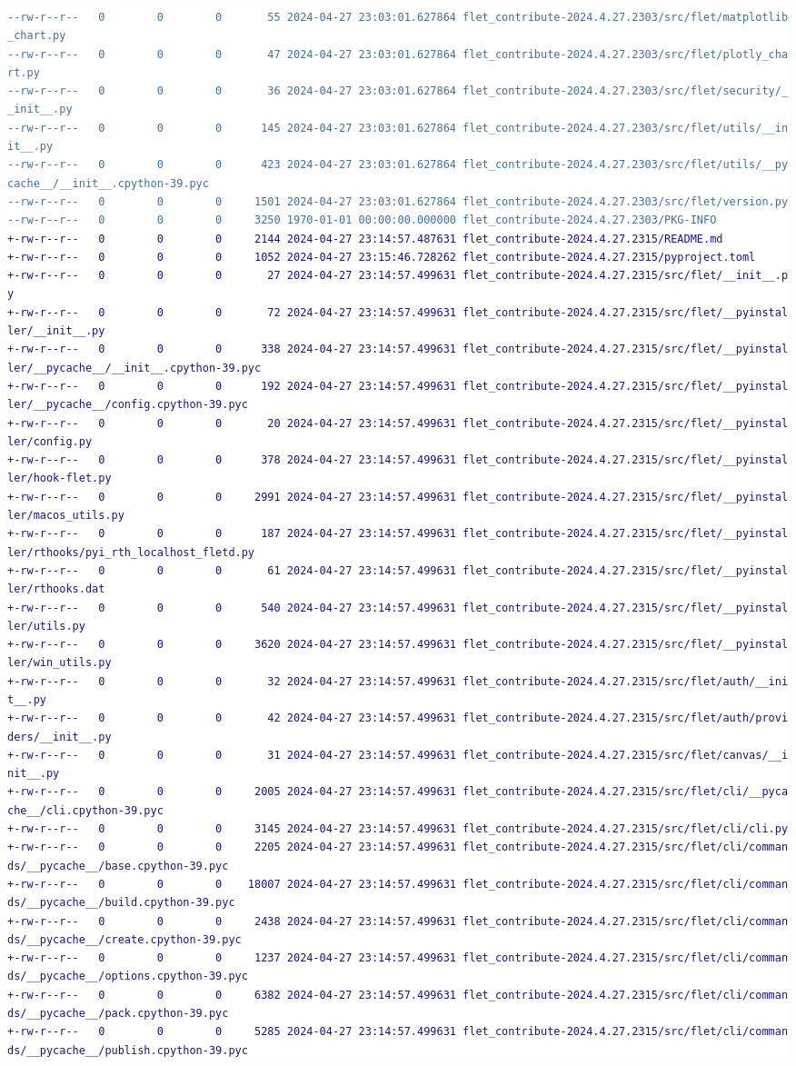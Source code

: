 ```diff
--rw-r--r--   0        0        0       55 2024-04-27 23:03:01.627864 flet_contribute-2024.4.27.2303/src/flet/matplotlib_chart.py
--rw-r--r--   0        0        0       47 2024-04-27 23:03:01.627864 flet_contribute-2024.4.27.2303/src/flet/plotly_chart.py
--rw-r--r--   0        0        0       36 2024-04-27 23:03:01.627864 flet_contribute-2024.4.27.2303/src/flet/security/__init__.py
--rw-r--r--   0        0        0      145 2024-04-27 23:03:01.627864 flet_contribute-2024.4.27.2303/src/flet/utils/__init__.py
--rw-r--r--   0        0        0      423 2024-04-27 23:03:01.627864 flet_contribute-2024.4.27.2303/src/flet/utils/__pycache__/__init__.cpython-39.pyc
--rw-r--r--   0        0        0     1501 2024-04-27 23:03:01.627864 flet_contribute-2024.4.27.2303/src/flet/version.py
--rw-r--r--   0        0        0     3250 1970-01-01 00:00:00.000000 flet_contribute-2024.4.27.2303/PKG-INFO
+-rw-r--r--   0        0        0     2144 2024-04-27 23:14:57.487631 flet_contribute-2024.4.27.2315/README.md
+-rw-r--r--   0        0        0     1052 2024-04-27 23:15:46.728262 flet_contribute-2024.4.27.2315/pyproject.toml
+-rw-r--r--   0        0        0       27 2024-04-27 23:14:57.499631 flet_contribute-2024.4.27.2315/src/flet/__init__.py
+-rw-r--r--   0        0        0       72 2024-04-27 23:14:57.499631 flet_contribute-2024.4.27.2315/src/flet/__pyinstaller/__init__.py
+-rw-r--r--   0        0        0      338 2024-04-27 23:14:57.499631 flet_contribute-2024.4.27.2315/src/flet/__pyinstaller/__pycache__/__init__.cpython-39.pyc
+-rw-r--r--   0        0        0      192 2024-04-27 23:14:57.499631 flet_contribute-2024.4.27.2315/src/flet/__pyinstaller/__pycache__/config.cpython-39.pyc
+-rw-r--r--   0        0        0       20 2024-04-27 23:14:57.499631 flet_contribute-2024.4.27.2315/src/flet/__pyinstaller/config.py
+-rw-r--r--   0        0        0      378 2024-04-27 23:14:57.499631 flet_contribute-2024.4.27.2315/src/flet/__pyinstaller/hook-flet.py
+-rw-r--r--   0        0        0     2991 2024-04-27 23:14:57.499631 flet_contribute-2024.4.27.2315/src/flet/__pyinstaller/macos_utils.py
+-rw-r--r--   0        0        0      187 2024-04-27 23:14:57.499631 flet_contribute-2024.4.27.2315/src/flet/__pyinstaller/rthooks/pyi_rth_localhost_fletd.py
+-rw-r--r--   0        0        0       61 2024-04-27 23:14:57.499631 flet_contribute-2024.4.27.2315/src/flet/__pyinstaller/rthooks.dat
+-rw-r--r--   0        0        0      540 2024-04-27 23:14:57.499631 flet_contribute-2024.4.27.2315/src/flet/__pyinstaller/utils.py
+-rw-r--r--   0        0        0     3620 2024-04-27 23:14:57.499631 flet_contribute-2024.4.27.2315/src/flet/__pyinstaller/win_utils.py
+-rw-r--r--   0        0        0       32 2024-04-27 23:14:57.499631 flet_contribute-2024.4.27.2315/src/flet/auth/__init__.py
+-rw-r--r--   0        0        0       42 2024-04-27 23:14:57.499631 flet_contribute-2024.4.27.2315/src/flet/auth/providers/__init__.py
+-rw-r--r--   0        0        0       31 2024-04-27 23:14:57.499631 flet_contribute-2024.4.27.2315/src/flet/canvas/__init__.py
+-rw-r--r--   0        0        0     2005 2024-04-27 23:14:57.499631 flet_contribute-2024.4.27.2315/src/flet/cli/__pycache__/cli.cpython-39.pyc
+-rw-r--r--   0        0        0     3145 2024-04-27 23:14:57.499631 flet_contribute-2024.4.27.2315/src/flet/cli/cli.py
+-rw-r--r--   0        0        0     2205 2024-04-27 23:14:57.499631 flet_contribute-2024.4.27.2315/src/flet/cli/commands/__pycache__/base.cpython-39.pyc
+-rw-r--r--   0        0        0    18007 2024-04-27 23:14:57.499631 flet_contribute-2024.4.27.2315/src/flet/cli/commands/__pycache__/build.cpython-39.pyc
+-rw-r--r--   0        0        0     2438 2024-04-27 23:14:57.499631 flet_contribute-2024.4.27.2315/src/flet/cli/commands/__pycache__/create.cpython-39.pyc
+-rw-r--r--   0        0        0     1237 2024-04-27 23:14:57.499631 flet_contribute-2024.4.27.2315/src/flet/cli/commands/__pycache__/options.cpython-39.pyc
+-rw-r--r--   0        0        0     6382 2024-04-27 23:14:57.499631 flet_contribute-2024.4.27.2315/src/flet/cli/commands/__pycache__/pack.cpython-39.pyc
+-rw-r--r--   0        0        0     5285 2024-04-27 23:14:57.499631 flet_contribute-2024.4.27.2315/src/flet/cli/commands/__pycache__/publish.cpython-39.pyc
```